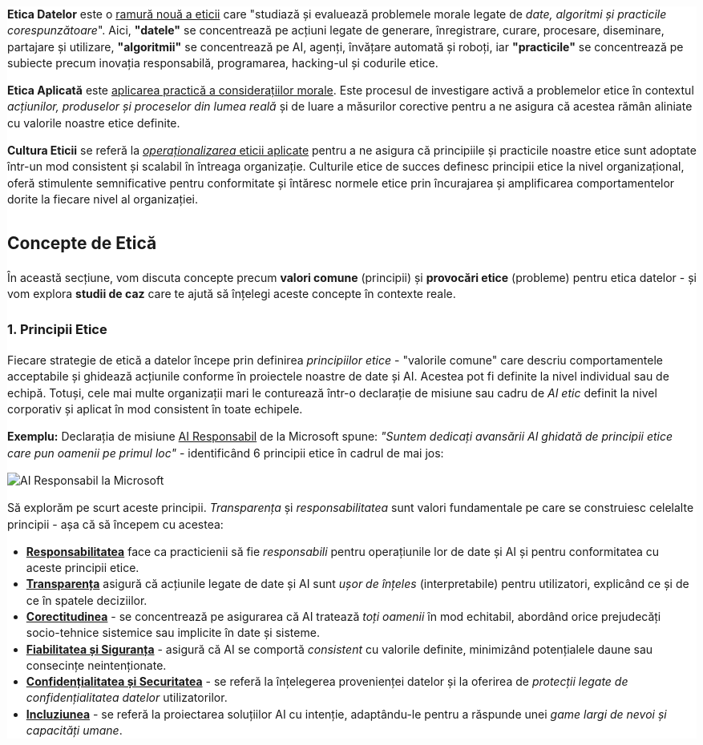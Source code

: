 **Etica Datelor** este o [ramură nouă a eticii](https://royalsocietypublishing.org/doi/full/10.1098/rsta.2016.0360#sec-1) care "studiază și evaluează problemele morale legate de _date, algoritmi și practicile corespunzătoare_". Aici, **"datele"** se concentrează pe acțiuni legate de generare, înregistrare, curare, procesare, diseminare, partajare și utilizare, **"algoritmii"** se concentrează pe AI, agenți, învățare automată și roboți, iar **"practicile"** se concentrează pe subiecte precum inovația responsabilă, programarea, hacking-ul și codurile etice.

**Etica Aplicată** este [aplicarea practică a considerațiilor morale](https://en.wikipedia.org/wiki/Applied_ethics). Este procesul de investigare activă a problemelor etice în contextul _acțiunilor, produselor și proceselor din lumea reală_ și de luare a măsurilor corective pentru a ne asigura că acestea rămân aliniate cu valorile noastre etice definite.

**Cultura Eticii** se referă la [_operaționalizarea_ eticii aplicate](https://hbr.org/2019/05/how-to-design-an-ethical-organization) pentru a ne asigura că principiile și practicile noastre etice sunt adoptate într-un mod consistent și scalabil în întreaga organizație. Culturile etice de succes definesc principii etice la nivel organizațional, oferă stimulente semnificative pentru conformitate și întăresc normele etice prin încurajarea și amplificarea comportamentelor dorite la fiecare nivel al organizației.

## Concepte de Etică

În această secțiune, vom discuta concepte precum **valori comune** (principii) și **provocări etice** (probleme) pentru etica datelor - și vom explora **studii de caz** care te ajută să înțelegi aceste concepte în contexte reale.

### 1. Principii Etice

Fiecare strategie de etică a datelor începe prin definirea _principiilor etice_ - "valorile comune" care descriu comportamentele acceptabile și ghidează acțiunile conforme în proiectele noastre de date și AI. Acestea pot fi definite la nivel individual sau de echipă. Totuși, cele mai multe organizații mari le conturează într-o declarație de misiune sau cadru de _AI etic_ definit la nivel corporativ și aplicat în mod consistent în toate echipele.

**Exemplu:** Declarația de misiune [AI Responsabil](https://www.microsoft.com/en-us/ai/responsible-ai) de la Microsoft spune: _"Suntem dedicați avansării AI ghidată de principii etice care pun oamenii pe primul loc"_ - identificând 6 principii etice în cadrul de mai jos:

![AI Responsabil la Microsoft](https://docs.microsoft.com/en-gb/azure/cognitive-services/personalizer/media/ethics-and-responsible-use/ai-values-future-computed.png)

Să explorăm pe scurt aceste principii. _Transparența_ și _responsabilitatea_ sunt valori fundamentale pe care se construiesc celelalte principii - așa că să începem cu acestea:

* [**Responsabilitatea**](https://www.microsoft.com/en-us/ai/responsible-ai?activetab=pivot1:primaryr6) face ca practicienii să fie _responsabili_ pentru operațiunile lor de date și AI și pentru conformitatea cu aceste principii etice.
* [**Transparența**](https://www.microsoft.com/en-us/ai/responsible-ai?activetab=pivot1:primaryr6) asigură că acțiunile legate de date și AI sunt _ușor de înțeles_ (interpretabile) pentru utilizatori, explicând ce și de ce în spatele deciziilor.
* [**Corectitudinea**](https://www.microsoft.com/en-us/ai/responsible-ai?activetab=pivot1%3aprimaryr6) - se concentrează pe asigurarea că AI tratează _toți oamenii_ în mod echitabil, abordând orice prejudecăți socio-tehnice sistemice sau implicite în date și sisteme.
* [**Fiabilitatea și Siguranța**](https://www.microsoft.com/en-us/ai/responsible-ai?activetab=pivot1:primaryr6) - asigură că AI se comportă _consistent_ cu valorile definite, minimizând potențialele daune sau consecințe neintenționate.
* [**Confidențialitatea și Securitatea**](https://www.microsoft.com/en-us/ai/responsible-ai?activetab=pivot1:primaryr6) - se referă la înțelegerea provenienței datelor și la oferirea de _protecții legate de confidențialitatea datelor_ utilizatorilor.
* [**Incluziunea**](https://www.microsoft.com/en-us/ai/responsible-ai?activetab=pivot1:primaryr6) - se referă la proiectarea soluțiilor AI cu intenție, adaptându-le pentru a răspunde unei _game largi de nevoi și capacități umane_.

